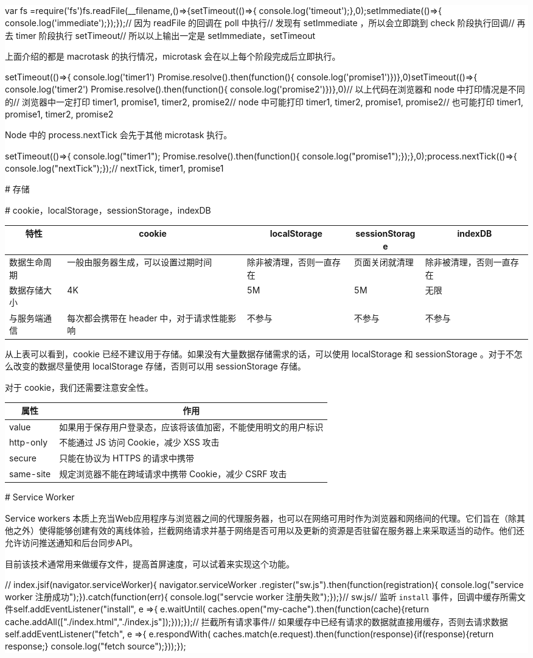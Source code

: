 var fs =require('fs')fs.readFile(__filename,()=>{setTimeout(()=>{        console.log('timeout');},0);setImmediate(()=>{        console.log('immediate');});});// 因为 readFile 的回调在 poll 中执行// 发现有 setImmediate ，所以会立即跳到 check 阶段执行回调// 再去 timer 阶段执行 setTimeout// 所以以上输出一定是 setImmediate，setTimeout

上面介绍的都是 macrotask 的执行情况，microtask 会在以上每个阶段完成后立即执行。

setTimeout(()=>{    console.log('timer1')    Promise.resolve().then(function(){        console.log('promise1')})},0)setTimeout(()=>{    console.log('timer2')    Promise.resolve().then(function(){        console.log('promise2')})},0)// 以上代码在浏览器和 node 中打印情况是不同的// 浏览器中一定打印 timer1, promise1, timer2, promise2// node 中可能打印 timer1, timer2, promise1, promise2// 也可能打印 timer1, promise1, timer2, promise2

Node 中的 process.nextTick 会先于其他 microtask 执行。

setTimeout(()=>{ console.log("timer1"); Promise.resolve().then(function(){   console.log("promise1");});},0);process.nextTick(()=>{ console.log("nextTick");});// nextTick, timer1, promise1

\# 存储

\# cookie，localStorage，sessionStorage，indexDB

| 特性         | cookie                                     | localStorage             | sessionStorage | indexDB                  |
| ------------ | ------------------------------------------ | ------------------------ | -------------- | ------------------------ |
| 数据生命周期 | 一般由服务器生成，可以设置过期时间         | 除非被清理，否则一直存在 | 页面关闭就清理 | 除非被清理，否则一直存在 |
| 数据存储大小 | 4K                                         | 5M                       | 5M             | 无限                     |
| 与服务端通信 | 每次都会携带在 header 中，对于请求性能影响 | 不参与                   | 不参与         | 不参与                   |

从上表可以看到，cookie 已经不建议用于存储。如果没有大量数据存储需求的话，可以使用 localStorage 和 sessionStorage 。对于不怎么改变的数据尽量使用 localStorage 存储，否则可以用 sessionStorage 存储。

对于 cookie，我们还需要注意安全性。

| 属性      | 作用                                                         |
| --------- | ------------------------------------------------------------ |
| value     | 如果用于保存用户登录态，应该将该值加密，不能使用明文的用户标识 |
| http-only | 不能通过 JS 访问 Cookie，减少 XSS 攻击                       |
| secure    | 只能在协议为 HTTPS 的请求中携带                              |
| same-site | 规定浏览器不能在跨域请求中携带 Cookie，减少 CSRF 攻击        |

\# Service Worker

Service workers 本质上充当Web应用程序与浏览器之间的代理服务器，也可以在网络可用时作为浏览器和网络间的代理。它们旨在（除其他之外）使得能够创建有效的离线体验，拦截网络请求并基于网络是否可用以及更新的资源是否驻留在服务器上来采取适当的动作。他们还允许访问推送通知和后台同步API。

目前该技术通常用来做缓存文件，提高首屏速度，可以试着来实现这个功能。

// index.jsif(navigator.serviceWorker){  navigator.serviceWorker    .register("sw.js").then(function(registration){      console.log("service worker 注册成功");}).catch(function(err){      console.log("servcie worker 注册失败");});}// sw.js// 监听 `install` 事件，回调中缓存所需文件self.addEventListener("install", e =>{  e.waitUntil(    caches.open("my-cache").then(function(cache){return cache.addAll(["./index.html","./index.js"]);}));});// 拦截所有请求事件// 如果缓存中已经有请求的数据就直接用缓存，否则去请求数据self.addEventListener("fetch", e =>{  e.respondWith(    caches.match(e.request).then(function(response){if(response){return response;}      console.log("fetch source");}));});
